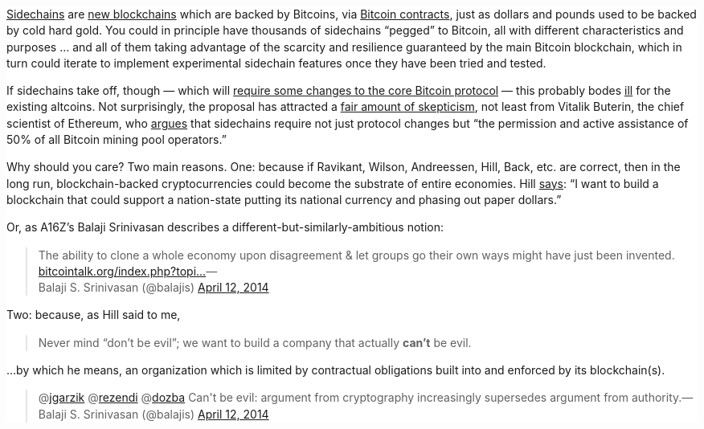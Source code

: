 [Sidechains](http://letstalkbitcoin.com/blockchain-2-0-let-a-thousand-chains-blossom/)
are [new
blockchains](http://letstalkbitcoin.com/e99-sidechain-innovation/) which
are backed by Bitcoins, via [Bitcoin
contracts](https://en.bitcoin.it/wiki/Contracts), just as dollars and
pounds used to be backed by cold hard gold. You could in principle have
thousands of sidechains “pegged” to Bitcoin, all with different
characteristics and purposes … and all of them taking advantage of the
scarcity and resilience guaranteed by the main Bitcoin blockchain, which
in turn could iterate to implement experimental sidechain features once
they have been tried and tested.

If sidechains take off, though — which will [require some changes to the
core Bitcoin
protocol](http://www.coindesk.com/bitcoin-core-developers-bitcoin-side-chains/)
— this probably bodes
[ill](http://www.reddit.com/r/Bitcoin/comments/22na59/sidechains_the_coming_death_of_altcoins_and/)
for the existing altcoins. Not surprisingly, the proposal has attracted
a [fair amount of
skepticism](http://www.brantonbits.com/blog/2014/04/11/bitcoin-2-dot-0-side-chains/),
not least from Vitalik Buterin, the chief scientist of Ethereum, who
[argues](http://bitcoinmagazine.com/12349/side-chains-challenges-potential/)
that sidechains require not just protocol changes but “the permission
and active assistance of 50% of all Bitcoin mining pool operators.”

Why should you care? Two main reasons. One: because if Ravikant, Wilson,
Andreessen, Hill, Back, etc. are correct, then in the long run,
blockchain-backed cryptocurrencies could become the substrate of entire
economies. Hill
[says](http://letstalkbitcoin.com/blockchain-2-0-let-a-thousand-chains-blossom/):
“I want to build a blockchain that could support a nation-state putting
its national currency and phasing out paper dollars.”

Or, as A16Z’s Balaji Srinivasan describes a
different-but-similarly-ambitious notion:

> The ability to clone a whole economy upon disagreement & let groups go
> their own ways might have just been invented.
> [bitcointalk.org/index.php?topi…](https://bitcointalk.org/index.php?topic=563925.0)—
> \
> Balaji S. Srinivasan (@balajis) [April 12,
> 2014](http://twitter.com/#!/balajis/status/454892068427411456)

Two: because, as Hill said to me,

> Never mind “don’t be evil”; we want to build a company that actually
> **can’t** be evil.

…by which he means, an organization which is limited by contractual
obligations built into and enforced by its blockchain(s).

> @[jgarzik](https://twitter.com/jgarzik)
> @[rezendi](https://twitter.com/rezendi)
> @[dozba](https://twitter.com/dozba) Can't be evil: argument from
> cryptography increasingly supersedes argument from authority.— \
> Balaji S. Srinivasan (@balajis) [April 12,
> 2014](http://twitter.com/#!/balajis/status/455119978945978368)
